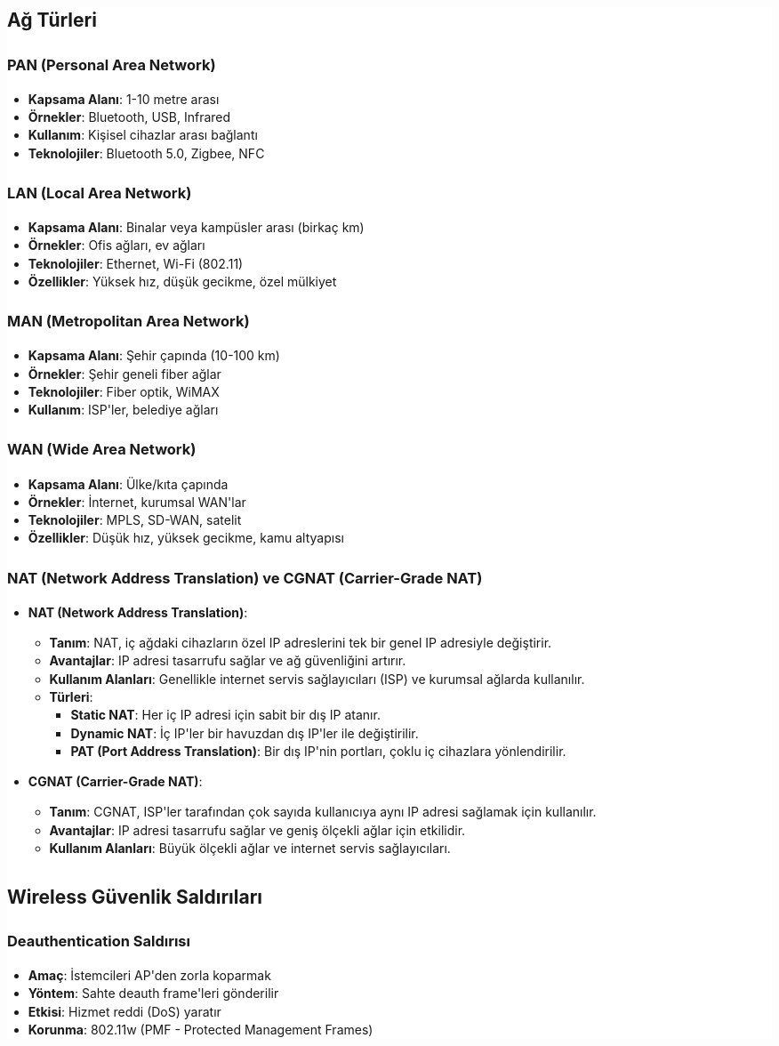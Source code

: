 ## Ağ Türleri

### PAN (Personal Area Network)
- **Kapsama Alanı**: 1-10 metre arası
- **Örnekler**: Bluetooth, USB, Infrared
- **Kullanım**: Kişisel cihazlar arası bağlantı
- **Teknolojiler**: Bluetooth 5.0, Zigbee, NFC

### LAN (Local Area Network)
- **Kapsama Alanı**: Binalar veya kampüsler arası (birkaç km)
- **Örnekler**: Ofis ağları, ev ağları
- **Teknolojiler**: Ethernet, Wi-Fi (802.11)
- **Özellikler**: Yüksek hız, düşük gecikme, özel mülkiyet

### MAN (Metropolitan Area Network)
- **Kapsama Alanı**: Şehir çapında (10-100 km)
- **Örnekler**: Şehir geneli fiber ağlar
- **Teknolojiler**: Fiber optik, WiMAX
- **Kullanım**: ISP'ler, belediye ağları

### WAN (Wide Area Network)
- **Kapsama Alanı**: Ülke/kıta çapında
- **Örnekler**: İnternet, kurumsal WAN'lar
- **Teknolojiler**: MPLS, SD-WAN, satelit
- **Özellikler**: Düşük hız, yüksek gecikme, kamu altyapısı

### **NAT (Network Address Translation) ve CGNAT (Carrier-Grade NAT)**
- **NAT (Network Address Translation)**:
  - **Tanım**: NAT, iç ağdaki cihazların özel IP adreslerini tek bir genel IP adresiyle değiştirir.
  - **Avantajlar**: IP adresi tasarrufu sağlar ve ağ güvenliğini artırır.
  - **Kullanım Alanları**: Genellikle internet servis sağlayıcıları (ISP) ve kurumsal ağlarda kullanılır.
  - **Türleri**:
    - **Static NAT**: Her iç IP adresi için sabit bir dış IP atanır.
    - **Dynamic NAT**: İç IP'ler bir havuzdan dış IP'ler ile değiştirilir.
    - **PAT (Port Address Translation)**: Bir dış IP'nin portları, çoklu iç cihazlara yönlendirilir.

- **CGNAT (Carrier-Grade NAT)**:
  - **Tanım**: CGNAT, ISP'ler tarafından çok sayıda kullanıcıya aynı IP adresi sağlamak için kullanılır.
  - **Avantajlar**: IP adresi tasarrufu sağlar ve geniş ölçekli ağlar için etkilidir.
  - **Kullanım Alanları**: Büyük ölçekli ağlar ve internet servis sağlayıcıları.

## Wireless Güvenlik Saldırıları

### Deauthentication Saldırısı
- **Amaç**: İstemcileri AP'den zorla koparmak
- **Yöntem**: Sahte deauth frame'leri gönderilir
- **Etkisi**: Hizmet reddi (DoS) yaratır
- **Korunma**: 802.11w (PMF - Protected Management Frames)
